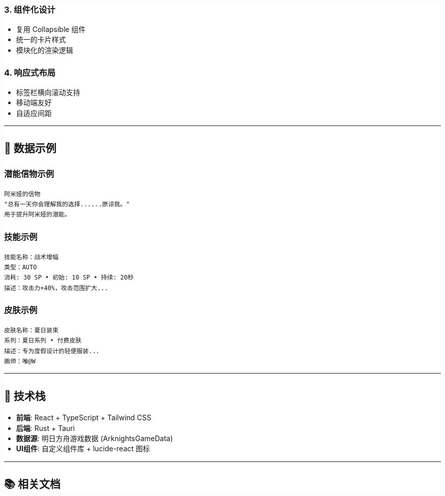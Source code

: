 ### 3. 组件化设计
- 复用 Collapsible 组件
- 统一的卡片样式
- 模块化的渲染逻辑

### 4. 响应式布局
- 标签栏横向滚动支持
- 移动端友好
- 自适应间距

---

## 📝 数据示例

### 潜能信物示例
```
阿米娅的信物
"总有一天你会理解我的选择......原谅我。"
用于提升阿米娅的潜能。
```

### 技能示例
```
技能名称：战术增幅
类型：AUTO
消耗: 30 SP • 初始: 10 SP • 持续: 20秒
描述：攻击力+40%，攻击范围扩大...
```

### 皮肤示例
```
皮肤名称：夏日装束
系列：夏日系列 • 付费皮肤
描述：专为度假设计的轻便服装...
画师：唯@W
```

---

## 🔧 技术栈

- **前端**: React + TypeScript + Tailwind CSS
- **后端**: Rust + Tauri
- **数据源**: 明日方舟游戏数据 (ArknightsGameData)
- **UI组件**: 自定义组件库 + lucide-react 图标

---

## 📚 相关文档

